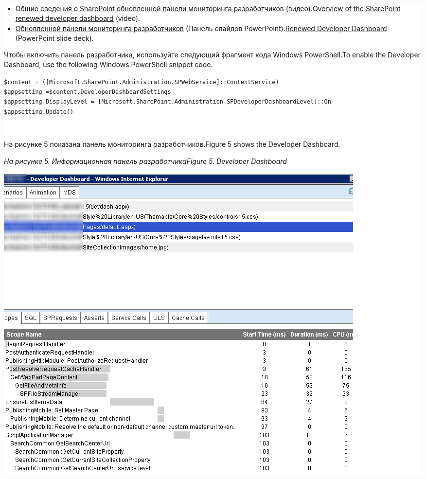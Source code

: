 -  <span data-ttu-id="d65a1-389">[Общие сведения о SharePoint обновленной панели мониторинга разработчиков](http://www.microsoft.com/resources/technet/en-us/office/media/video/videol?cid=stc&amp;amp;from=mscomstc&amp;amp;VideoID=505bdd61-1fcc-4125-97fc-b5f0dda72cbc) (видео).</span><span class="sxs-lookup"><span data-stu-id="d65a1-389">[Overview of the SharePoint renewed developer dashboard](http://www.microsoft.com/resources/technet/en-us/office/media/video/videol?cid=stc&amp;amp;from=mscomstc&amp;amp;VideoID=505bdd61-1fcc-4125-97fc-b5f0dda72cbc) (video).</span></span>
-  <span data-ttu-id="d65a1-390">[Обновленной панели мониторинга разработчиков](http://download.microsoft.com/download/7/7/3/773CA2C2-579B-408C-808E-A6F561194E20/Ig15_SP_IT_M10V3_devdash.pptx) (Панель слайдов PowerPoint).</span><span class="sxs-lookup"><span data-stu-id="d65a1-390">[Renewed Developer Dashboard](http://download.microsoft.com/download/7/7/3/773CA2C2-579B-408C-808E-A6F561194E20/Ig15_SP_IT_M10V3_devdash.pptx) (PowerPoint slide deck).</span></span>
     
<span data-ttu-id="d65a1-391">Чтобы включить панель разработчика, используйте следующий фрагмент кода Windows PowerShell.</span><span class="sxs-lookup"><span data-stu-id="d65a1-391">To enable the Developer Dashboard, use the following Windows PowerShell snippet code.</span></span>

```
$content = ([Microsoft.SharePoint.Administration.SPWebService]::ContentService)
$appsetting =$content.DeveloperDashboardSettings
$appsetting.DisplayLevel = [Microsoft.SharePoint.Administration.SPDeveloperDashboardLevel]::On
$appsetting.Update() 

```

<br/>

<span data-ttu-id="d65a1-392">На рисунке 5 показана панель мониторинга разработчиков.</span><span class="sxs-lookup"><span data-stu-id="d65a1-392">Figure 5 shows the Developer Dashboard.</span></span>

<span data-ttu-id="d65a1-393">*На рисунке 5. Информационная панель разработчика*</span><span class="sxs-lookup"><span data-stu-id="d65a1-393">*Figure 5. Developer Dashboard*</span></span>

![Панель разработчика](../images/OptimizePage_Fig05_DevDashboard.png)
